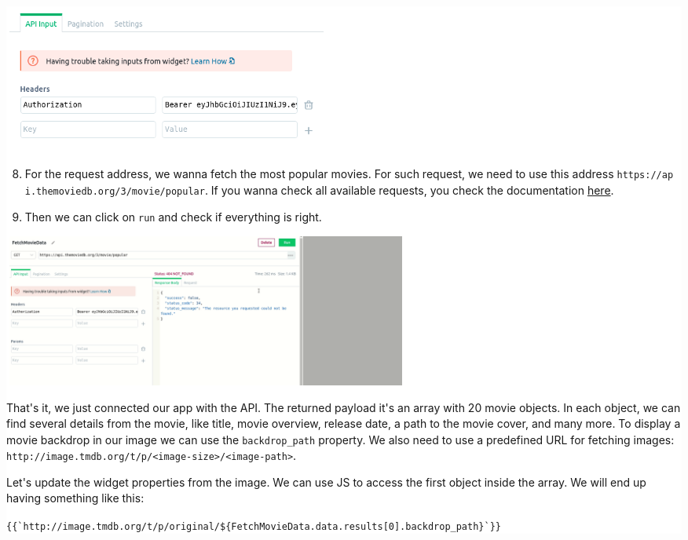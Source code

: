 &nbsp;<img src="./images/authorization.png" alt="authorization" style="width:400px;"/>

8. For the request address, we wanna fetch the most popular movies. For such request, we need to use this address `https://api.themoviedb.org/3/movie/popular`. If you wanna check all available requests, you check the documentation [here](https://developers.themoviedb.org/3/movies/get-popular-movies).

9. Then we can click on `run` and check if everything is right.

&nbsp;<img src="./images/checkFetchMovie.gif" alt="checkFetchMovie" style="width:500px;"/>

That's it, we just connected our app with the API. The returned payload it's an array with 20 movie objects. In each object, we can find several details from the movie, like title, movie overview, release date, a path to the movie cover, and many more. 
To display a movie backdrop in our image we can use the `backdrop_path` property. We also need to use a predefined URL for fetching images: `http://image.tmdb.org/t/p/<image-size>/<image-path>`.

Let's update the widget properties from the image. We can use JS to access the first object inside the array. We will end up having something like this:

```JS
{{`http://image.tmdb.org/t/p/original/${FetchMovieData.data.results[0].backdrop_path}`}}
```

